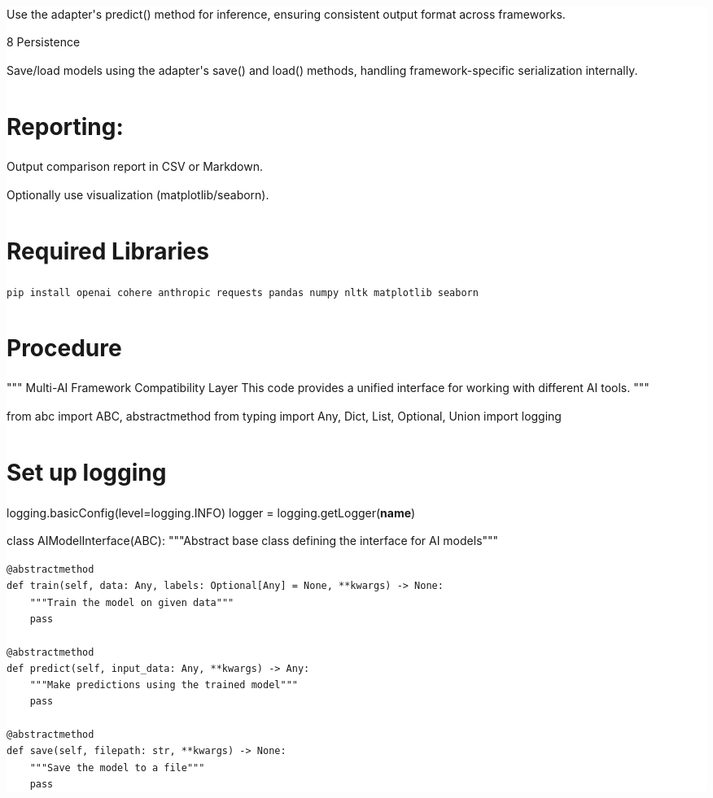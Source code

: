 Use the adapter's predict() method for inference, ensuring consistent output format across frameworks.

 8 Persistence

Save/load models using the adapter's save() and load() methods, handling framework-specific serialization internally.


# Reporting:

Output comparison report in CSV or Markdown.

Optionally use visualization (matplotlib/seaborn).

# Required Libraries
```
pip install openai cohere anthropic requests pandas numpy nltk matplotlib seaborn
```

# Procedure

"""
Multi-AI Framework Compatibility Layer
This code provides a unified interface for working with different AI tools.
"""

from abc import ABC, abstractmethod
from typing import Any, Dict, List, Optional, Union
import logging

# Set up logging
logging.basicConfig(level=logging.INFO)
logger = logging.getLogger(__name__)

class AIModelInterface(ABC):
    """Abstract base class defining the interface for AI models"""
    
    @abstractmethod
    def train(self, data: Any, labels: Optional[Any] = None, **kwargs) -> None:
        """Train the model on given data"""
        pass
    
    @abstractmethod
    def predict(self, input_data: Any, **kwargs) -> Any:
        """Make predictions using the trained model"""
        pass
    
    @abstractmethod
    def save(self, filepath: str, **kwargs) -> None:
        """Save the model to a file"""
        pass
    